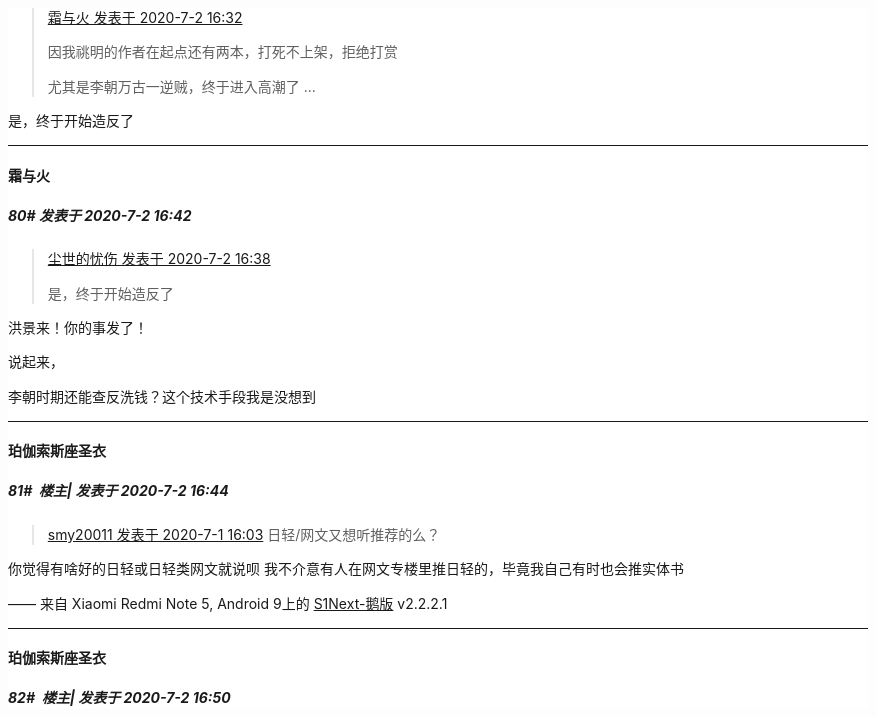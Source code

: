 

<blockquote><a href="httphttps://bbs.saraba1st.com/2b/forum.php?mod=redirect&amp;goto=findpost&amp;pid=48037683&amp;ptid=1945167" target="_blank">霜与火 发表于 2020-7-2 16:32</a>

因我祧明的作者在起点还有两本，打死不上架，拒绝打赏

尤其是李朝万古一逆贼，终于进入高潮了 ...</blockquote>
是，终于开始造反了







*****

####  霜与火  
##### 80#       发表于 2020-7-2 16:42



<blockquote><a href="httphttps://bbs.saraba1st.com/2b/forum.php?mod=redirect&amp;goto=findpost&amp;pid=48037771&amp;ptid=1945167" target="_blank">尘世的忧伤 发表于 2020-7-2 16:38</a>

是，终于开始造反了</blockquote>
洪景来！你的事发了！


说起来，

李朝时期还能查反洗钱？这个技术手段我是没想到







*****

####  珀伽索斯座圣衣  
##### 81#         楼主| 发表于 2020-7-2 16:44



<blockquote><a href="httphttps://bbs.saraba1st.com/2b/forum.php?mod=redirect&amp;goto=findpost&amp;pid=48024584&amp;ptid=1945167" target="_blank">smy20011 发表于 2020-7-1 16:03</a>
日轻/网文又想听推荐的么？</blockquote>
你觉得有啥好的日轻或日轻类网文就说呗
我不介意有人在网文专楼里推日轻的，毕竟我自己有时也会推实体书

—— 来自 Xiaomi Redmi Note 5, Android 9上的 [S1Next-鹅版](https://github.com/ykrank/S1-Next/releases) v2.2.2.1







*****

####  珀伽索斯座圣衣  
##### 82#         楼主| 发表于 2020-7-2 16:50
